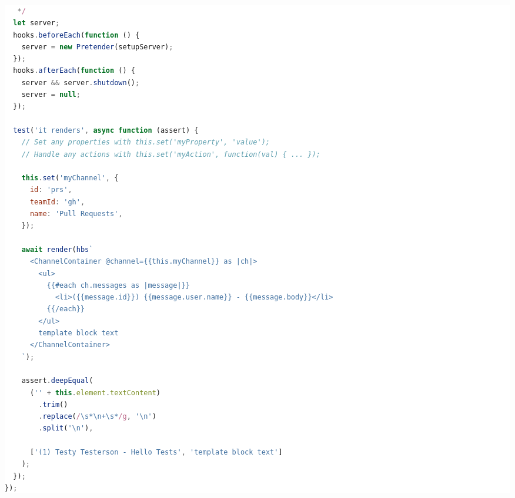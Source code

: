 ```js
   */
  let server;
  hooks.beforeEach(function () {
    server = new Pretender(setupServer);
  });
  hooks.afterEach(function () {
    server && server.shutdown();
    server = null;
  });

  test('it renders', async function (assert) {
    // Set any properties with this.set('myProperty', 'value');
    // Handle any actions with this.set('myAction', function(val) { ... });

    this.set('myChannel', {
      id: 'prs',
      teamId: 'gh',
      name: 'Pull Requests',
    });

    await render(hbs`
      <ChannelContainer @channel={{this.myChannel}} as |ch|>
        <ul>
          {{#each ch.messages as |message|}}
            <li>({{message.id}}) {{message.user.name}} - {{message.body}}</li>
          {{/each}}
        </ul>
        template block text
      </ChannelContainer>
    `);

    assert.deepEqual(
      ('' + this.element.textContent)
        .trim()
        .replace(/\s*\n+\s*/g, '\n')
        .split('\n'),

      ['(1) Testy Testerson - Hello Tests', 'template block text']
    );
  });
});
```
